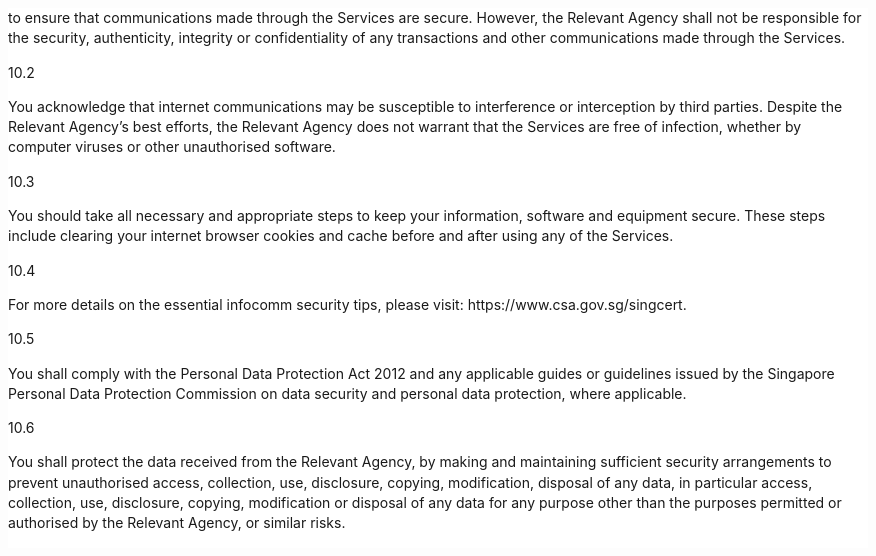 to ensure that communications made through the Services are secure. However,
the Relevant Agency shall not be responsible for the security, authenticity,
integrity or confidentiality of any transactions and other communications
made through the Services.</p>
</td>
</tr>
<tr>
<td rowspan="1" colspan="1">
<p>10.2</p>
</td>
<td rowspan="1" colspan="1">
<p>You acknowledge that internet communications may be susceptible to interference
or interception by third parties. Despite the Relevant Agency’s best efforts,
the Relevant Agency does not warrant that the Services are free of infection,
whether by computer viruses or other unauthorised software.</p>
</td>
</tr>
<tr>
<td rowspan="1" colspan="1">
<p>10.3</p>
</td>
<td rowspan="1" colspan="1">
<p>You should take all necessary and appropriate steps to keep your information,
software and equipment secure. These steps include clearing your internet
browser cookies and cache before and after using any of the Services.</p>
</td>
</tr>
<tr>
<td rowspan="1" colspan="1">
<p>10.4</p>
</td>
<td rowspan="1" colspan="1">
<p>For more details on the essential infocomm security tips, please visit:
<a rel="noopener noreferrer nofollow" target="_blank">https://www.csa.gov.sg/singcert</a>.</p>
</td>
</tr>
<tr>
<td rowspan="1" colspan="1">
<p>10.5</p>
</td>
<td rowspan="1" colspan="1">
<p>You shall comply with the Personal Data Protection Act 2012 and any applicable
guides or guidelines issued by the Singapore Personal Data Protection Commission
on data security and personal data protection, where applicable.</p>
</td>
</tr>
<tr>
<td rowspan="1" colspan="1">
<p>10.6</p>
</td>
<td rowspan="1" colspan="1">
<p>You shall protect the data received from the Relevant Agency, by making
and maintaining sufficient security arrangements to prevent unauthorised
access, collection, use, disclosure, copying, modification, disposal of
any data, in particular access, collection, use, disclosure, copying, modification
or disposal of any data for any purpose other than the purposes permitted
or authorised by the Relevant Agency, or similar risks.</p>
</td>
</tr>
</tbody>
</table>
<table style="minWidth: 50px">
<colgroup>
<col>